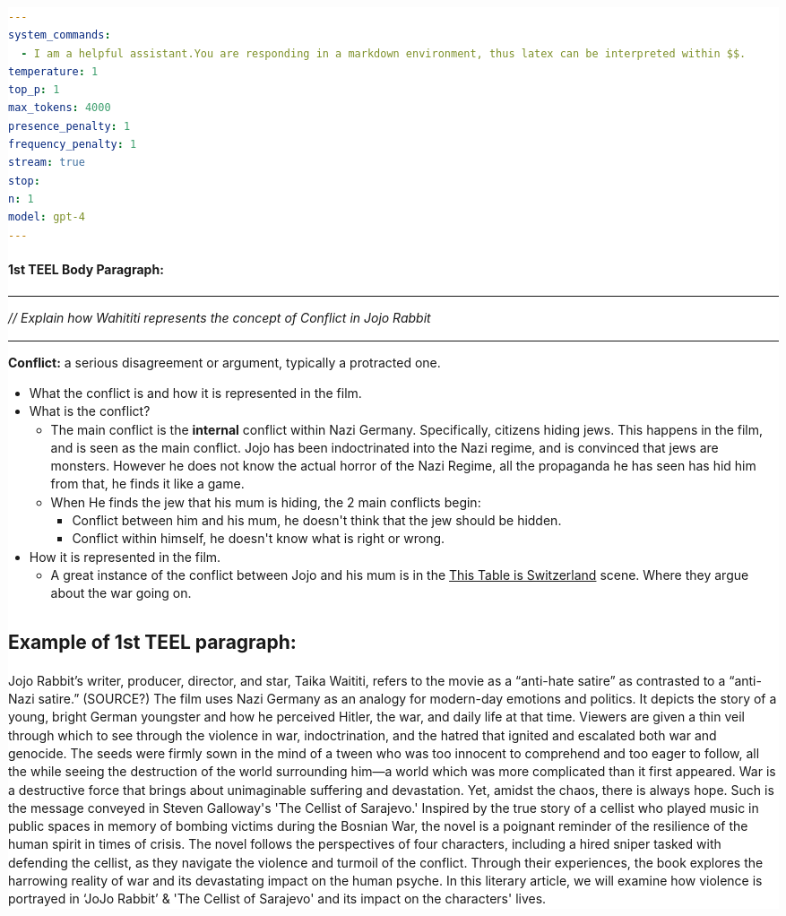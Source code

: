 ```yaml
---
system_commands:
  - I am a helpful assistant.You are responding in a markdown environment, thus latex can be interpreted within $$.
temperature: 1
top_p: 1
max_tokens: 4000
presence_penalty: 1
frequency_penalty: 1
stream: true
stop: 
n: 1
model: gpt-4
---
```


#### 1st TEEL Body Paragraph:
___
*// Explain how Wahititi represents the concept of Conflict in Jojo Rabbit* 
___
**Conflict:**
a serious disagreement or argument, typically a protracted one.


- What the conflict is and how it is represented in the film.
- What is the conflict?
	- The main conflict is the **internal** conflict within Nazi Germany. Specifically, citizens hiding jews. This happens in the film, and is seen as the main conflict. Jojo has been indoctrinated into the Nazi regime, and is convinced that jews are monsters. However he does not know the actual horror of the Nazi Regime, all the propaganda he has seen has hid him from that, he finds it like a game.
	- When He finds the jew that his mum is hiding, the 2 main conflicts begin:
		- Conflict between him and his mum, he doesn't think that the jew should be hidden. 
		- Conflict within himself, he doesn't know what is right or wrong.
- How it is represented in the film.
	- A great instance of the conflict between Jojo and his mum is in the [This Table is Switzerland](https://www.youtube.com/watch?v=0UwW2p2GjbM) scene. Where they argue about the war going on.

## Example of 1st TEEL paragraph:
Jojo Rabbit’s writer, producer, director, and star, Taika Waititi, refers to the movie as a “anti-hate satire” as contrasted to a “anti-Nazi satire.” (SOURCE?) The film uses Nazi Germany as an analogy for modern-day emotions and politics. It depicts the story of a young, bright German youngster and how he perceived Hitler, the war, and daily life at that time. Viewers are given a thin veil through which to see through the violence in war, indoctrination, and the hatred that ignited and escalated both war and genocide. The seeds were firmly sown in the mind of a tween who was too innocent to comprehend and too eager to follow, all the while seeing the destruction of the world surrounding him—a world which was more complicated than it first appeared. War is a destructive force that brings about unimaginable suffering and devastation. Yet, amidst the chaos, there is always hope. Such is the message conveyed in Steven Galloway's 'The Cellist of Sarajevo.' Inspired by the true story of a cellist who played music in public spaces in memory of bombing victims during the Bosnian War, the novel is a poignant reminder of the resilience of the human spirit in times of crisis. The novel follows the perspectives of four characters, including a hired sniper tasked with defending the cellist, as they navigate the violence and turmoil of the conflict. Through their experiences, the book explores the harrowing reality of war and its devastating impact on the human psyche. In this literary article, we will examine how violence is portrayed in ‘JoJo Rabbit’ & 'The Cellist of Sarajevo' and its impact on the characters' lives.
